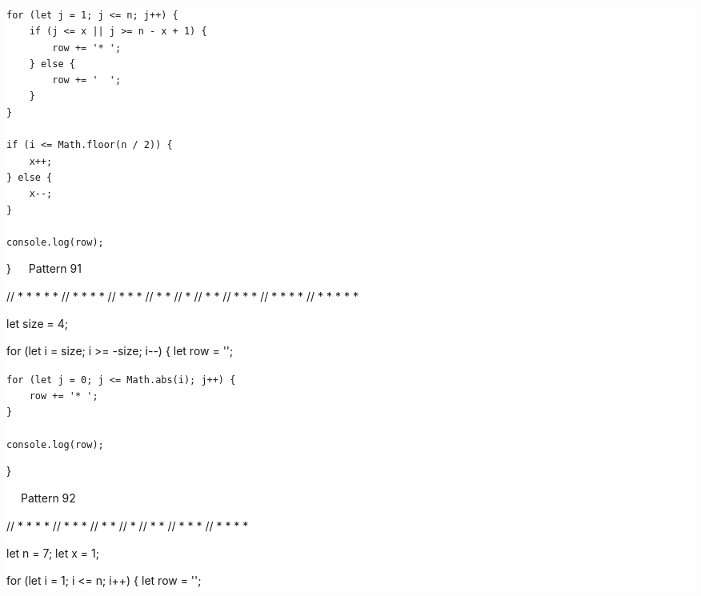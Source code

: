     for (let j = 1; j <= n; j++) {
        if (j <= x || j >= n - x + 1) {
            row += '* ';
        } else {
            row += '  ';
        }
    }

    if (i <= Math.floor(n / 2)) {
        x++;
    } else {
        x--;
    }

    console.log(row);
}
 
Pattern 91

// * * * * *
// * * * *
// * * *
// * *
// *
// * *
// * * *
// * * * *
// * * * * *

let size = 4;

for (let i = size; i >= -size; i--) {
    let row = '';
    
    for (let j = 0; j <= Math.abs(i); j++) {
        row += '* ';
    }

    console.log(row);
}

 
Pattern 92

// * * * *
//   * * *
//     * *
//       *
//     * *
//   * * *
// * * * *

let n = 7;
let x = 1;

for (let i = 1; i <= n; i++) {
    let row = '';
